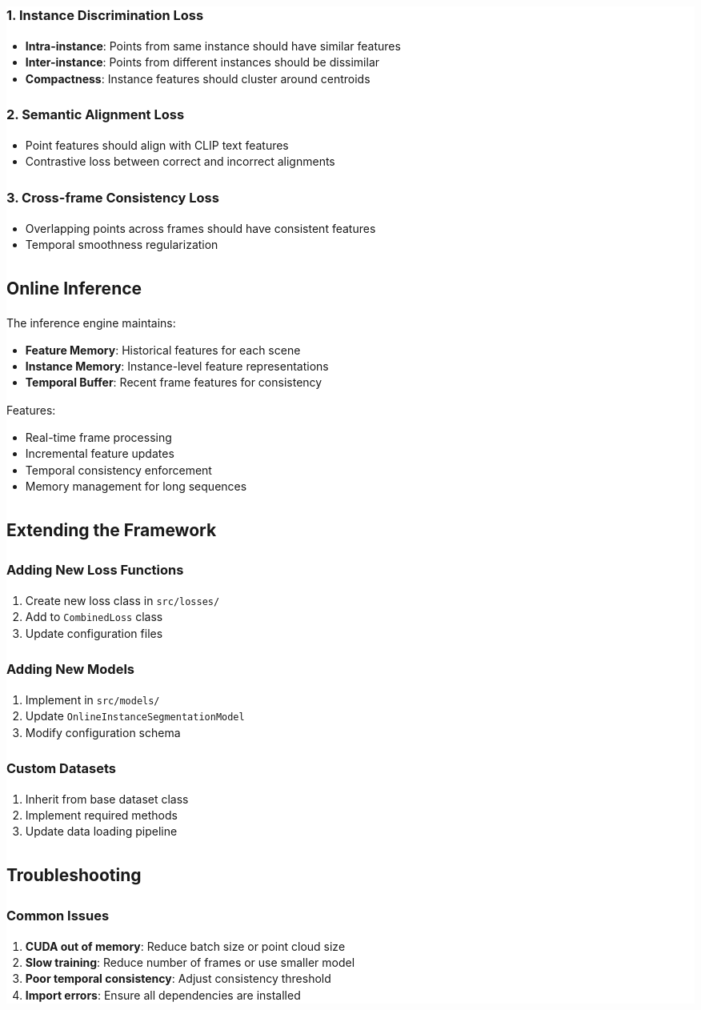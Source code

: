 ### 1. Instance Discrimination Loss
- **Intra-instance**: Points from same instance should have similar features
- **Inter-instance**: Points from different instances should be dissimilar
- **Compactness**: Instance features should cluster around centroids

### 2. Semantic Alignment Loss
- Point features should align with CLIP text features
- Contrastive loss between correct and incorrect alignments

### 3. Cross-frame Consistency Loss
- Overlapping points across frames should have consistent features
- Temporal smoothness regularization

## Online Inference

The inference engine maintains:
- **Feature Memory**: Historical features for each scene
- **Instance Memory**: Instance-level feature representations
- **Temporal Buffer**: Recent frame features for consistency

Features:
- Real-time frame processing
- Incremental feature updates
- Temporal consistency enforcement
- Memory management for long sequences

## Extending the Framework

### Adding New Loss Functions
1. Create new loss class in `src/losses/`
2. Add to `CombinedLoss` class
3. Update configuration files

### Adding New Models
1. Implement in `src/models/`
2. Update `OnlineInstanceSegmentationModel`
3. Modify configuration schema

### Custom Datasets
1. Inherit from base dataset class
2. Implement required methods
3. Update data loading pipeline

## Troubleshooting

### Common Issues

1. **CUDA out of memory**: Reduce batch size or point cloud size
2. **Slow training**: Reduce number of frames or use smaller model
3. **Poor temporal consistency**: Adjust consistency threshold
4. **Import errors**: Ensure all dependencies are installed
